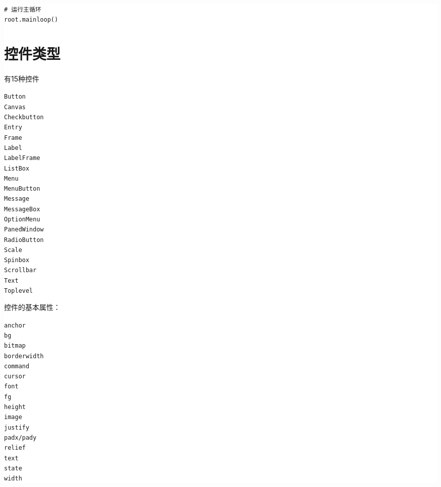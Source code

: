 ```
# 运行主循环
root.mainloop()

```



# 控件类型

有15种控件

```
Button
Canvas
Checkbutton
Entry
Frame
Label
LabelFrame
ListBox
Menu
MenuButton
Message
MessageBox
OptionMenu
PanedWindow
RadioButton
Scale
Spinbox
Scrollbar
Text
Toplevel
```

控件的基本属性：

```
anchor
bg
bitmap
borderwidth
command
cursor
font
fg
height
image
justify
padx/pady
relief
text
state
width

```
